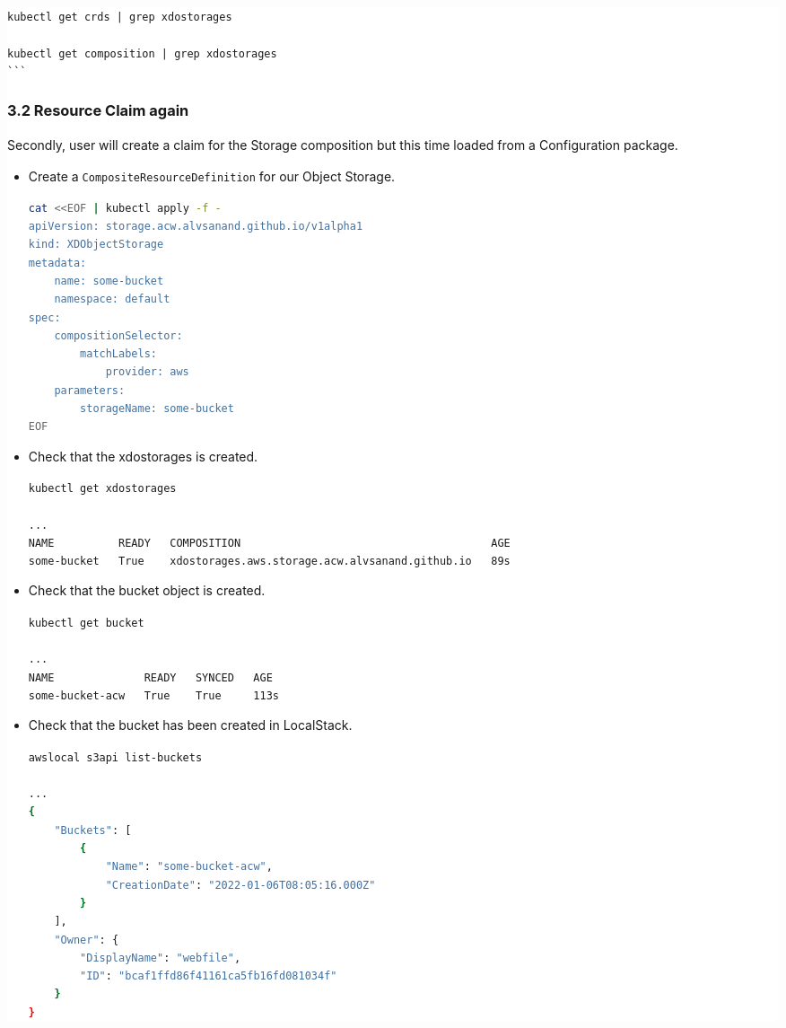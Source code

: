     kubectl get crds | grep xdostorages

    kubectl get composition | grep xdostorages
    ```

### 3.2 Resource Claim again

Secondly, user will create a claim for the Storage composition but this time loaded from a Configuration package.

- Create a ```CompositeResourceDefinition``` for our Object Storage.

    ```bash
    cat <<EOF | kubectl apply -f -
    apiVersion: storage.acw.alvsanand.github.io/v1alpha1
    kind: XDObjectStorage
    metadata:
        name: some-bucket
        namespace: default
    spec:
        compositionSelector:
            matchLabels:
                provider: aws
        parameters:
            storageName: some-bucket
    EOF
    ```

- Check that the xdostorages is created.

    ```bash
    kubectl get xdostorages

    ...
    NAME          READY   COMPOSITION                                       AGE
    some-bucket   True    xdostorages.aws.storage.acw.alvsanand.github.io   89s
    ```

- Check that the bucket object is created.

    ```bash
    kubectl get bucket

    ...
    NAME              READY   SYNCED   AGE
    some-bucket-acw   True    True     113s
    ```

- Check that the bucket has been created in LocalStack.

    ```bash
    awslocal s3api list-buckets

    ...
    {
        "Buckets": [
            {
                "Name": "some-bucket-acw",
                "CreationDate": "2022-01-06T08:05:16.000Z"
            }
        ],
        "Owner": {
            "DisplayName": "webfile",
            "ID": "bcaf1ffd86f41161ca5fb16fd081034f"
        }
    }
    ```
